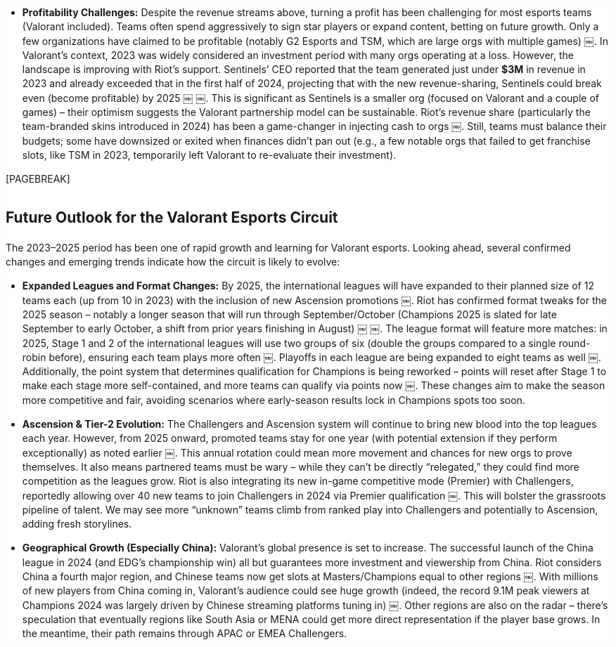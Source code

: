 - **Profitability Challenges:** Despite the revenue streams above, turning a profit has been challenging for most esports teams (Valorant included). Teams often spend aggressively to sign star players or expand content, betting on future growth. Only a few organizations have claimed to be profitable (notably G2 Esports and TSM, which are large orgs with multiple games) ￼. In Valorant’s context, 2023 was widely considered an investment period with many orgs operating at a loss. However, the landscape is improving with Riot’s support. Sentinels’ CEO reported that the team generated just under **$3M** in revenue in 2023 and already exceeded that in the first half of 2024, projecting that with the new revenue-sharing, Sentinels could break even (become profitable) by 2025 ￼ ￼. This is significant as Sentinels is a smaller org (focused on Valorant and a couple of games) – their optimism suggests the Valorant partnership model can be sustainable. Riot’s revenue share (particularly the team-branded skins introduced in 2024) has been a game-changer in injecting cash to orgs ￼. Still, teams must balance their budgets; some have downsized or exited when finances didn’t pan out (e.g., a few notable orgs that failed to get franchise slots, like TSM in 2023, temporarily left Valorant to re-evaluate their investment).

[PAGEBREAK]

## Future Outlook for the Valorant Esports Circuit

The 2023–2025 period has been one of rapid growth and learning for Valorant esports. Looking ahead, several confirmed changes and emerging trends indicate how the circuit is likely to evolve:

- **Expanded Leagues and Format Changes:** By 2025, the international leagues will have expanded to their planned size of 12 teams each (up from 10 in 2023) with the inclusion of new Ascension promotions ￼. Riot has confirmed format tweaks for the 2025 season – notably a longer season that will run through September/October (Champions 2025 is slated for late September to early October, a shift from prior years finishing in August) ￼ ￼. The league format will feature more matches: in 2025, Stage 1 and 2 of the international leagues will use two groups of six (double the groups compared to a single round-robin before), ensuring each team plays more often ￼. Playoffs in each league are being expanded to eight teams as well ￼. Additionally, the point system that determines qualification for Champions is being reworked – points will reset after Stage 1 to make each stage more self-contained, and more teams can qualify via points now ￼. These changes aim to make the season more competitive and fair, avoiding scenarios where early-season results lock in Champions spots too soon.

- **Ascension & Tier-2 Evolution:** The Challengers and Ascension system will continue to bring new blood into the top leagues each year. However, from 2025 onward, promoted teams stay for one year (with potential extension if they perform exceptionally) as noted earlier ￼. This annual rotation could mean more movement and chances for new orgs to prove themselves. It also means partnered teams must be wary – while they can’t be directly “relegated,” they could find more competition as the leagues grow. Riot is also integrating its new in-game competitive mode (Premier) with Challengers, reportedly allowing over 40 new teams to join Challengers in 2024 via Premier qualification ￼. This will bolster the grassroots pipeline of talent. We may see more “unknown” teams climb from ranked play into Challengers and potentially to Ascension, adding fresh storylines.

- **Geographical Growth (Especially China):** Valorant’s global presence is set to increase. The successful launch of the China league in 2024 (and EDG’s championship win) all but guarantees more investment and viewership from China. Riot considers China a fourth major region, and Chinese teams now get slots at Masters/Champions equal to other regions ￼. With millions of new players from China coming in, Valorant’s audience could see huge growth (indeed, the record 9.1M peak viewers at Champions 2024 was largely driven by Chinese streaming platforms tuning in) ￼. Other regions are also on the radar – there’s speculation that eventually regions like South Asia or MENA could get more direct representation if the player base grows. In the meantime, their path remains through APAC or EMEA Challengers.
